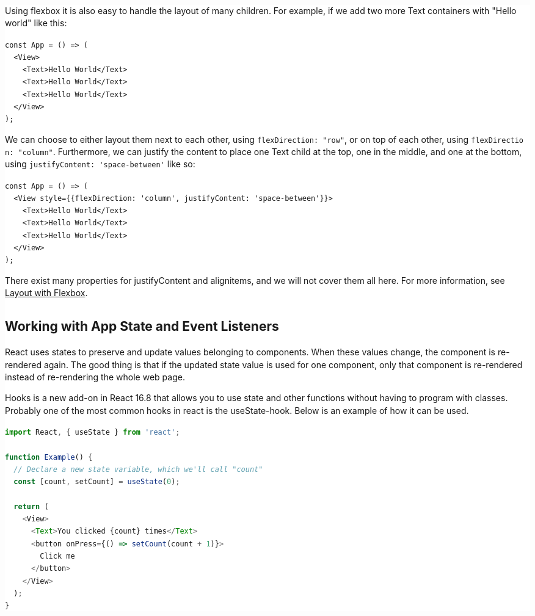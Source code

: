 Using flexbox it is also easy to handle the layout of many children. For example, if we add two more Text containers with "Hello world" like this:
```
const App = () => (
  <View>
    <Text>Hello World</Text>
    <Text>Hello World</Text>
    <Text>Hello World</Text>
  </View>
);
```

We can choose to either layout them next to each other, using `flexDirection: "row"`, or on top of each other, using `flexDirection: "column"`. Furthermore, we can justify the content to place one Text child at the top, one in the middle, and one at the bottom, using `justifyContent: 'space-between'` like so:

```
const App = () => (
  <View style={{flexDirection: 'column', justifyContent: 'space-between'}}>
    <Text>Hello World</Text>
    <Text>Hello World</Text>
    <Text>Hello World</Text>
  </View>
);
```

There exist many properties for justifyContent and alignitems, and we will not cover them all here. For more information, see [Layout with Flexbox](https://reactnative.dev/docs/flexbox).

## Working with App State and Event Listeners

React uses states to preserve and update values belonging to components. When these values change, the component is re-rendered again. The good thing is that if the updated state value is used for one component, only that component is re-rendered instead of re-rendering the whole web page.

Hooks is a new add-on in React 16.8 that allows you to use state and other functions without having to program with classes. Probably one of the most common hooks in react is the useState-hook. Below is an example of how it can be used.

```javascript
import React, { useState } from 'react';

function Example() {
  // Declare a new state variable, which we'll call "count"
  const [count, setCount] = useState(0);

  return (
    <View>
      <Text>You clicked {count} times</Text>
      <button onPress={() => setCount(count + 1)}>
        Click me
      </button>
    </View>
  );
}
```
